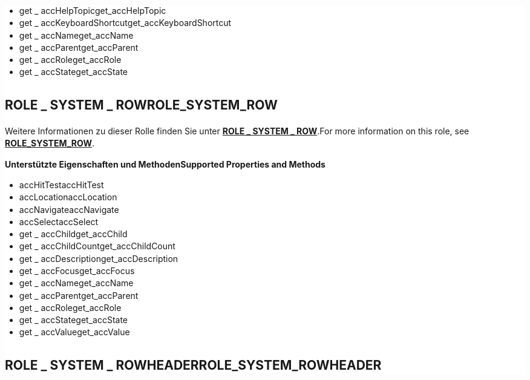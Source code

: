 -   <span data-ttu-id="4d1dc-449">get \_ accHelpTopic</span><span class="sxs-lookup"><span data-stu-id="4d1dc-449">get\_accHelpTopic</span></span>
-   <span data-ttu-id="4d1dc-450">get \_ accKeyboardShortcut</span><span class="sxs-lookup"><span data-stu-id="4d1dc-450">get\_accKeyboardShortcut</span></span>
-   <span data-ttu-id="4d1dc-451">get \_ accName</span><span class="sxs-lookup"><span data-stu-id="4d1dc-451">get\_accName</span></span>
-   <span data-ttu-id="4d1dc-452">get \_ accParent</span><span class="sxs-lookup"><span data-stu-id="4d1dc-452">get\_accParent</span></span>
-   <span data-ttu-id="4d1dc-453">get \_ accRole</span><span class="sxs-lookup"><span data-stu-id="4d1dc-453">get\_accRole</span></span>
-   <span data-ttu-id="4d1dc-454">get \_ accState</span><span class="sxs-lookup"><span data-stu-id="4d1dc-454">get\_accState</span></span>

## <a name="role_system_row"></a><span data-ttu-id="4d1dc-455">ROLE \_ SYSTEM \_ ROW</span><span class="sxs-lookup"><span data-stu-id="4d1dc-455">ROLE\_SYSTEM\_ROW</span></span>

<span data-ttu-id="4d1dc-456">Weitere Informationen zu dieser Rolle finden Sie unter [**ROLE \_ SYSTEM \_ ROW**](object-roles.md).</span><span class="sxs-lookup"><span data-stu-id="4d1dc-456">For more information on this role, see [**ROLE\_SYSTEM\_ROW**](object-roles.md).</span></span>

<span data-ttu-id="4d1dc-457">**Unterstützte Eigenschaften und Methoden**</span><span class="sxs-lookup"><span data-stu-id="4d1dc-457">**Supported Properties and Methods**</span></span>

-   <span data-ttu-id="4d1dc-458">accHitTest</span><span class="sxs-lookup"><span data-stu-id="4d1dc-458">accHitTest</span></span>
-   <span data-ttu-id="4d1dc-459">accLocation</span><span class="sxs-lookup"><span data-stu-id="4d1dc-459">accLocation</span></span>
-   <span data-ttu-id="4d1dc-460">accNavigate</span><span class="sxs-lookup"><span data-stu-id="4d1dc-460">accNavigate</span></span>
-   <span data-ttu-id="4d1dc-461">accSelect</span><span class="sxs-lookup"><span data-stu-id="4d1dc-461">accSelect</span></span>
-   <span data-ttu-id="4d1dc-462">get \_ accChild</span><span class="sxs-lookup"><span data-stu-id="4d1dc-462">get\_accChild</span></span>
-   <span data-ttu-id="4d1dc-463">get \_ accChildCount</span><span class="sxs-lookup"><span data-stu-id="4d1dc-463">get\_accChildCount</span></span>
-   <span data-ttu-id="4d1dc-464">get \_ accDescription</span><span class="sxs-lookup"><span data-stu-id="4d1dc-464">get\_accDescription</span></span>
-   <span data-ttu-id="4d1dc-465">get \_ accFocus</span><span class="sxs-lookup"><span data-stu-id="4d1dc-465">get\_accFocus</span></span>
-   <span data-ttu-id="4d1dc-466">get \_ accName</span><span class="sxs-lookup"><span data-stu-id="4d1dc-466">get\_accName</span></span>
-   <span data-ttu-id="4d1dc-467">get \_ accParent</span><span class="sxs-lookup"><span data-stu-id="4d1dc-467">get\_accParent</span></span>
-   <span data-ttu-id="4d1dc-468">get \_ accRole</span><span class="sxs-lookup"><span data-stu-id="4d1dc-468">get\_accRole</span></span>
-   <span data-ttu-id="4d1dc-469">get \_ accState</span><span class="sxs-lookup"><span data-stu-id="4d1dc-469">get\_accState</span></span>
-   <span data-ttu-id="4d1dc-470">get \_ accValue</span><span class="sxs-lookup"><span data-stu-id="4d1dc-470">get\_accValue</span></span>

## <a name="role_system_rowheader"></a><span data-ttu-id="4d1dc-471">ROLE \_ SYSTEM \_ ROWHEADER</span><span class="sxs-lookup"><span data-stu-id="4d1dc-471">ROLE\_SYSTEM\_ROWHEADER</span></span>
